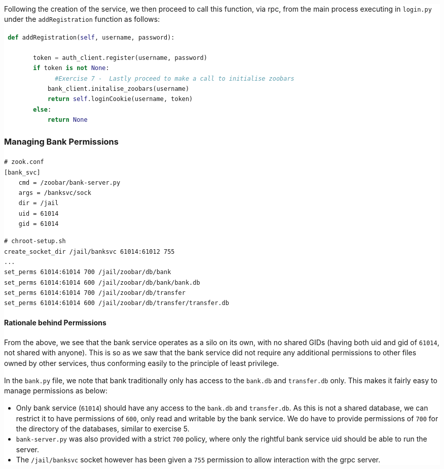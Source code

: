 Following the creation of the service, we then proceed to call this function, via rpc, from the main process executing in `login.py` under the `addRegistration` function as follows:

```python
 def addRegistration(self, username, password):

        token = auth_client.register(username, password)
        if token is not None:
              #Exercise 7 -  Lastly proceed to make a call to initialise zoobars
            bank_client.initalise_zoobars(username)
            return self.loginCookie(username, token)
        else:
            return None

```
### Managing Bank Permissions
```shell
# zook.conf
[bank_svc]
    cmd = /zoobar/bank-server.py
    args = /banksvc/sock
    dir = /jail
    uid = 61014
    gid = 61014

```

```shell
# chroot-setup.sh
create_socket_dir /jail/banksvc 61014:61012 755
...
set_perms 61014:61014 700 /jail/zoobar/db/bank
set_perms 61014:61014 600 /jail/zoobar/db/bank/bank.db
set_perms 61014:61014 700 /jail/zoobar/db/transfer
set_perms 61014:61014 600 /jail/zoobar/db/transfer/transfer.db

```


#### Rationale behind Permissions
From the above, we see that the bank service operates as a silo on its own, with no shared GIDs (having both uid and gid of `61014`, not shared with anyone). This is so as we saw that the bank service did not require any additional permissions to other files owned by other services, thus conforming easily to the principle of least privilege.

In the `bank.py` file, we note that bank traditionally only has access to the `bank.db` and `transfer.db` only. This makes it fairly easy to manage permissions as below:
- Only bank service (`61014`) should have any access to the `bank.db` and `transfer.db`. As this is not a shared database, we can restrict it to have permissions of `600`, only read and writable by the bank service. We do have to provide permissions of `700` for the directory of the databases, similar to exercise 5.
- `bank-server.py` was also provided with a strict `700` policy, where only the rightful bank service uid should be able to run the server.
- The `/jail/banksvc` socket however has been given a `755` permission to allow interaction with the grpc server.
